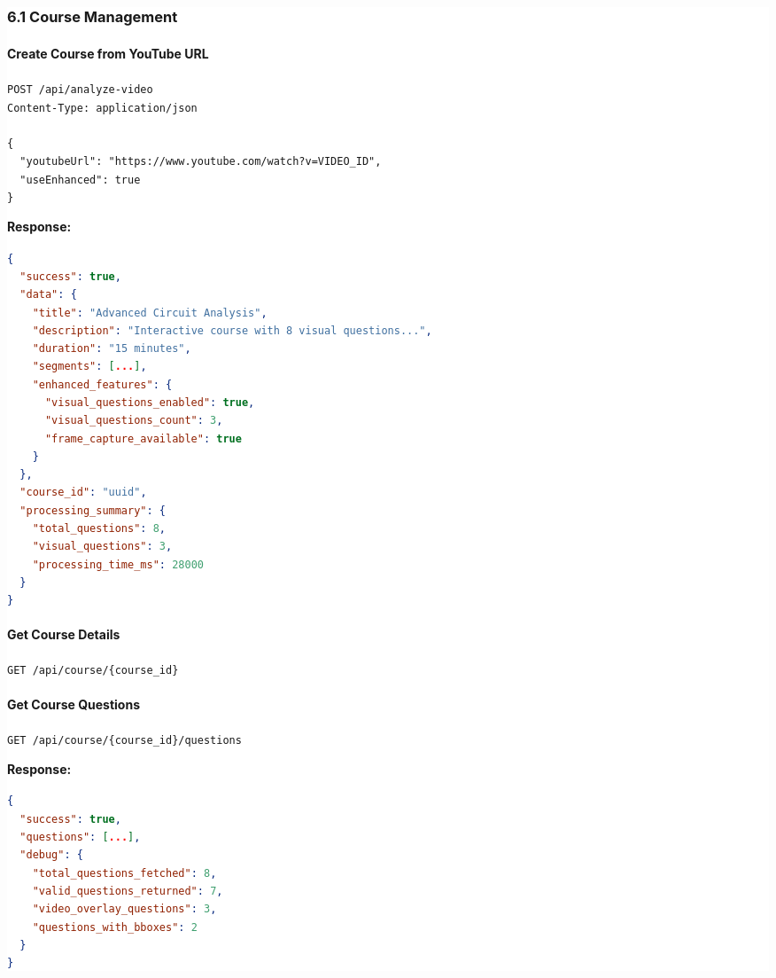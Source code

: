 ### 6.1 Course Management

#### Create Course from YouTube URL
```http
POST /api/analyze-video
Content-Type: application/json

{
  "youtubeUrl": "https://www.youtube.com/watch?v=VIDEO_ID",
  "useEnhanced": true
}
```

**Response:**
```json
{
  "success": true,
  "data": {
    "title": "Advanced Circuit Analysis",
    "description": "Interactive course with 8 visual questions...",
    "duration": "15 minutes",
    "segments": [...],
    "enhanced_features": {
      "visual_questions_enabled": true,
      "visual_questions_count": 3,
      "frame_capture_available": true
    }
  },
  "course_id": "uuid",
  "processing_summary": {
    "total_questions": 8,
    "visual_questions": 3,
    "processing_time_ms": 28000
  }
}
```

#### Get Course Details
```http
GET /api/course/{course_id}
```

#### Get Course Questions
```http
GET /api/course/{course_id}/questions
```

**Response:**
```json
{
  "success": true,
  "questions": [...],
  "debug": {
    "total_questions_fetched": 8,
    "valid_questions_returned": 7,
    "video_overlay_questions": 3,
    "questions_with_bboxes": 2
  }
}
```
